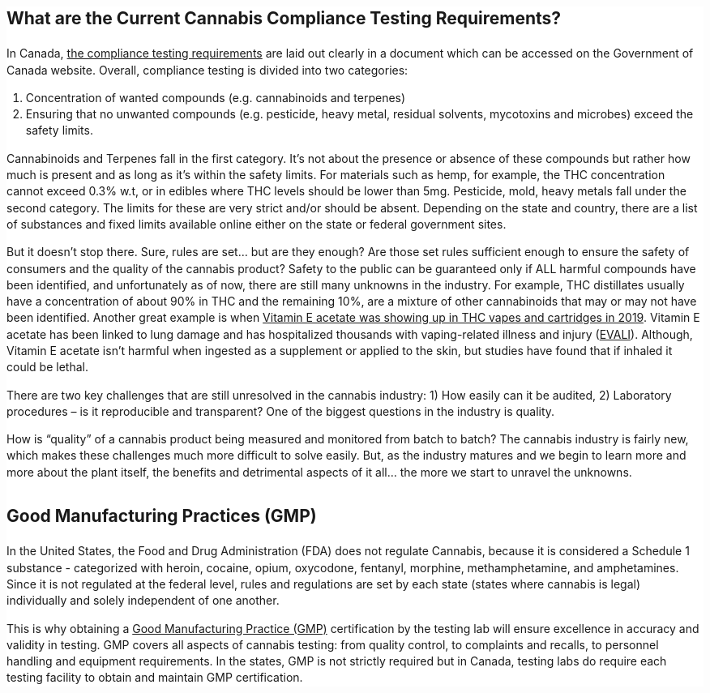 ## What are the Current Cannabis Compliance Testing Requirements?

In Canada, [the compliance testing requirements](https://www2.gov.bc.ca/assets/gov/employment-business-and-economic-development/economic-development/develop-economic-sectors/cannabis/understanding_the_federal_cannabis_licensing_process_health_canada_pres.pdf) are laid out clearly in a document which can be accessed on the Government of Canada website. Overall, compliance testing is divided into two categories:

1. Concentration of wanted compounds (e.g. cannabinoids and terpenes)
2. Ensuring that no unwanted compounds (e.g. pesticide, heavy metal, residual solvents, mycotoxins and microbes) exceed the safety limits. 

Cannabinoids and Terpenes fall in the first category. It’s not about the presence or absence of these compounds but rather how much is present and as long as it’s within the safety limits. For materials such as hemp, for example, the THC concentration cannot exceed 0.3% w.t, or in edibles where THC levels should be lower than 5mg. Pesticide, mold, heavy metals fall under the second category. The limits for these are very strict and/or should be absent. Depending on the state and country, there are a list of substances and fixed limits available online either on the state or federal government sites.

But it doesn’t stop there. Sure, rules are set… but are they enough? Are those set rules sufficient enough to ensure the safety of consumers and the quality of the cannabis product? Safety to the public can be guaranteed only if ALL harmful compounds have been identified, and unfortunately as of now, there are still many unknowns in the industry.  For example, THC distillates usually have a concentration of about 90% in THC and the remaining 10%, are a mixture of other cannabinoids that may or may not have been identified. Another great example is when [Vitamin E acetate was showing up in THC vapes and cartridges in 2019](https://www.cdc.gov/tobacco/basic_information/e-cigarettes/severe-lung-disease.html). Vitamin E acetate has been linked to lung damage and has hospitalized thousands with vaping-related illness and injury ([EVALI](https://www.lung.org/lung-health-diseases/lung-disease-lookup/evali)). Although, Vitamin E acetate isn’t harmful when ingested as a supplement or applied to the skin, but studies have found that if inhaled it could be lethal.

There are two key challenges that are still unresolved in the cannabis industry: 1) How easily can it be audited, 2) Laboratory procedures – is it reproducible and transparent? One of the biggest questions in the industry is quality.

How is “quality” of a cannabis product being measured and monitored from batch to batch? The cannabis industry is fairly new, which makes these challenges much more difficult to solve easily. But, as the industry matures and we begin to learn more and more about the plant itself, the benefits and detrimental aspects of it all… the more we start to unravel the unknowns.

## Good Manufacturing Practices (GMP)

In the United States, the Food and Drug Administration (FDA) does not regulate Cannabis, because it is considered a Schedule 1 substance - categorized with heroin, cocaine, opium, oxycodone, fentanyl, morphine, methamphetamine, and amphetamines. Since it is not regulated at the federal level, rules and regulations are set by each state (states where cannabis is legal) individually and solely independent of one another.

This is why obtaining a [Good Manufacturing Practice (GMP)](https://cannabislicenseexperts.com/gmp-certification/) certification by the testing lab will ensure excellence in accuracy and validity in testing. GMP covers all aspects of cannabis testing: from quality control, to complaints and recalls, to personnel handling and equipment requirements. In the states, GMP is not strictly required but in Canada, testing labs do require each testing facility to obtain and maintain GMP certification.
